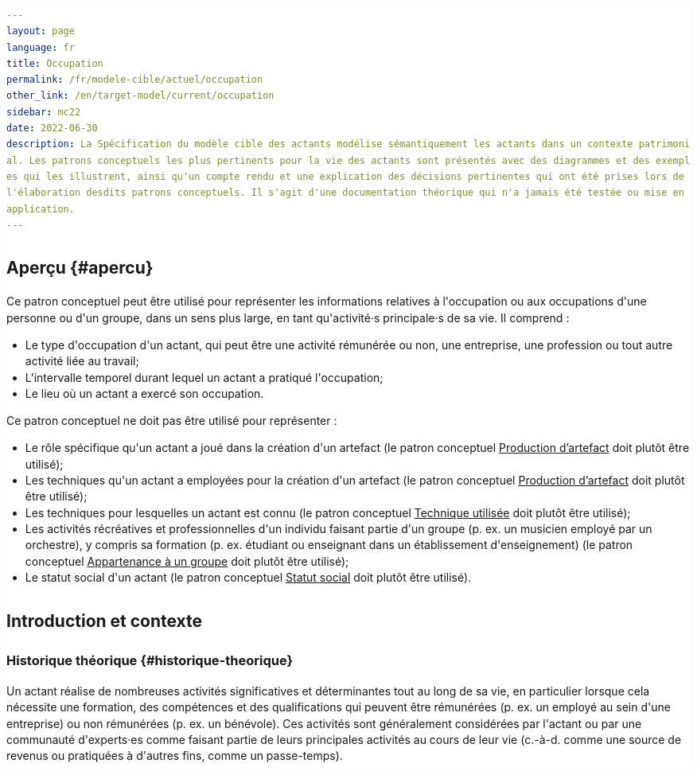 ```yaml
---
layout: page
language: fr
title: Occupation
permalink: /fr/modele-cible/actuel/occupation
other_link: /en/target-model/current/occupation
sidebar: mc22
date: 2022-06-30
description: La Spécification du modèle cible des actants modélise sémantiquement les actants dans un contexte patrimonial. Les patrons conceptuels les plus pertinents pour la vie des actants sont présentés avec des diagrammes et des exemples qui les illustrent, ainsi qu'un compte rendu et une explication des décisions pertinentes qui ont été prises lors de l'élaboration desdits patrons conceptuels. Il s'agit d'une documentation théorique qui n'a jamais été testée ou mise en application.
---
```


## Aperçu {#apercu}

Ce patron conceptuel peut être utilisé pour représenter les informations relatives à l'occupation ou aux occupations d'une personne ou d'un groupe, dans un sens plus large, en tant qu'activité·s principale·s de sa vie. Il comprend : 

* Le type d'occupation d'un actant, qui peut être une activité rémunérée ou non, une entreprise, une profession ou tout autre activité liée au travail;
* L'intervalle temporel durant lequel un actant a pratiqué l'occupation;
* Le lieu où un actant a exercé son occupation.

Ce patron conceptuel ne doit pas être utilisé pour représenter :

* Le rôle spécifique qu'un actant a joué dans la création d'un artefact (le patron conceptuel [Production d’artefact](/collections-model/fr/modele-cible/actuel/production-dartefact) doit plutôt être utilisé);
* Les techniques qu'un actant a employées pour la création d'un artefact (le patron conceptuel [Production d’artefact](/collections-model/fr/modele-cible/actuel/production-dartefact) doit plutôt être utilisé);
* Les techniques pour lesquelles un actant est connu (le patron conceptuel [Technique utilisée](/collections-model/fr/modele-cible/actuel/technique-utilisee) doit plutôt être utilisé);
* Les activités récréatives et professionnelles d'un individu faisant partie d'un groupe (p. ex. un musicien employé par un orchestre), y compris sa formation (p. ex. étudiant ou enseignant dans un établissement d'enseignement) (le patron conceptuel [Appartenance à un groupe](/collections-model/fr/modele-cible/actuel/appartenance-a-un-groupe) doit plutôt être utilisé);
* Le statut social d'un actant (le patron conceptuel [Statut social](/collections-model/fr/modele-cible/actuel/statut-social) doit plutôt être utilisé).

## Introduction et contexte

### Historique théorique {#historique-theorique}

Un actant réalise de nombreuses activités significatives et déterminantes tout au long de sa vie, en particulier lorsque cela nécessite une formation, des compétences et des qualifications qui peuvent être rémunérées (p. ex. un employé au sein d'une entreprise) ou non rémunérées (p. ex. un bénévole). Ces activités sont généralement considérées par l'actant ou par une communauté d'experts·es comme faisant partie de leurs principales activités au cours de leur vie (c.-à-d. comme une source de revenus ou pratiquées à d'autres fins, comme un passe-temps). 
